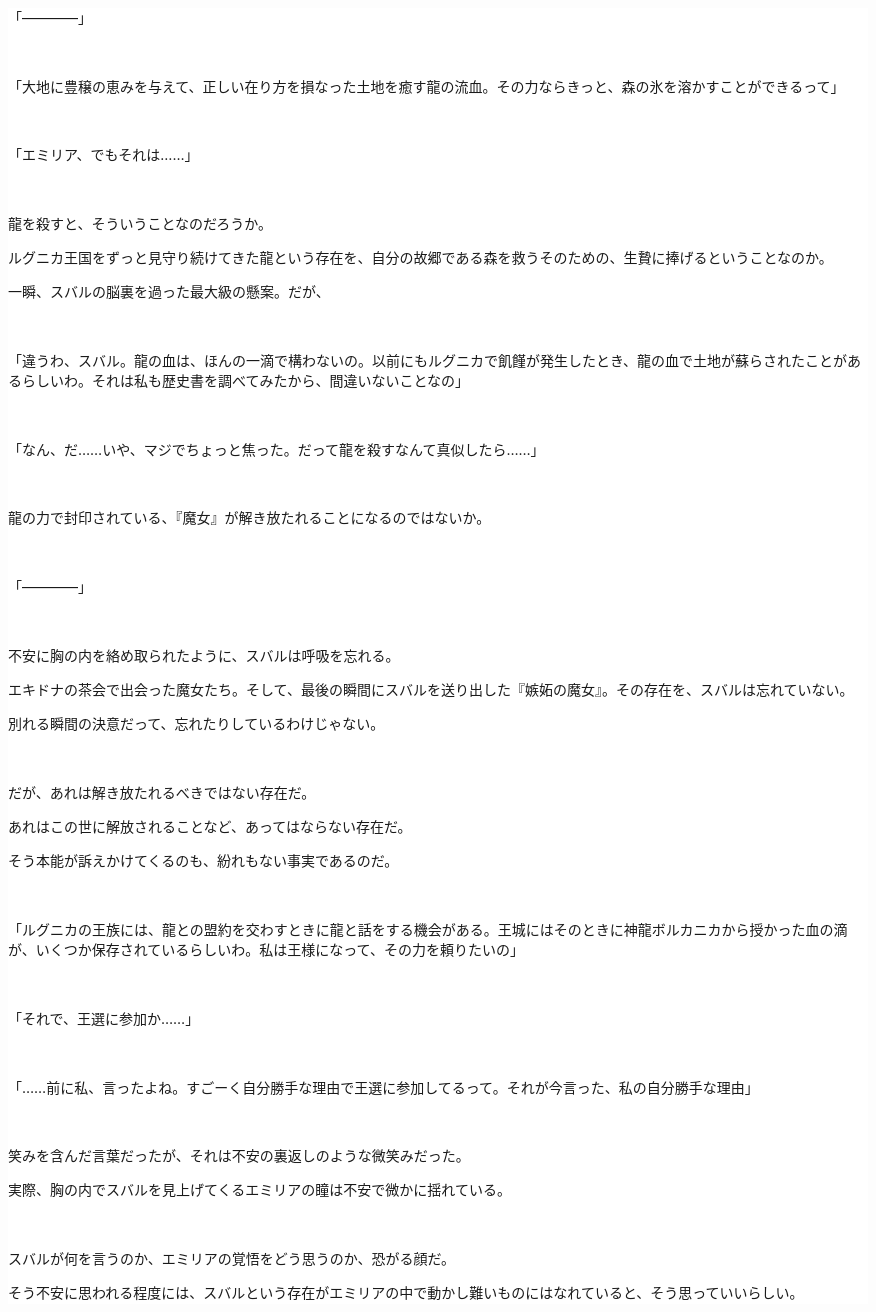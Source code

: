 
「――――」

　

「大地に豊穣の恵みを与えて、正しい在り方を損なった土地を癒す龍の流血。その力ならきっと、森の氷を溶かすことができるって」

　

「エミリア、でもそれは……」

　

龍を殺すと、そういうことなのだろうか。

ルグニカ王国をずっと見守り続けてきた龍という存在を、自分の故郷である森を救うそのための、生贄に捧げるということなのか。

一瞬、スバルの脳裏を過った最大級の懸案。だが、

　

「違うわ、スバル。龍の血は、ほんの一滴で構わないの。以前にもルグニカで飢饉が発生したとき、龍の血で土地が蘇らされたことがあるらしいわ。それは私も歴史書を調べてみたから、間違いないことなの」

　

「なん、だ……いや、マジでちょっと焦った。だって龍を殺すなんて真似したら……」

　

龍の力で封印されている、『魔女』が解き放たれることになるのではないか。

　

「――――」

　

不安に胸の内を絡め取られたように、スバルは呼吸を忘れる。

エキドナの茶会で出会った魔女たち。そして、最後の瞬間にスバルを送り出した『嫉妬の魔女』。その存在を、スバルは忘れていない。

別れる瞬間の決意だって、忘れたりしているわけじゃない。

　

だが、あれは解き放たれるべきではない存在だ。

あれはこの世に解放されることなど、あってはならない存在だ。

そう本能が訴えかけてくるのも、紛れもない事実であるのだ。

　

「ルグニカの王族には、龍との盟約を交わすときに龍と話をする機会がある。王城にはそのときに神龍ボルカニカから授かった血の滴が、いくつか保存されているらしいわ。私は王様になって、その力を頼りたいの」

　

「それで、王選に参加か……」

　

「……前に私、言ったよね。すごーく自分勝手な理由で王選に参加してるって。それが今言った、私の自分勝手な理由」

　

笑みを含んだ言葉だったが、それは不安の裏返しのような微笑みだった。

実際、胸の内でスバルを見上げてくるエミリアの瞳は不安で微かに揺れている。

　

スバルが何を言うのか、エミリアの覚悟をどう思うのか、恐がる顔だ。

そう不安に思われる程度には、スバルという存在がエミリアの中で動かし難いものにはなれていると、そう思っていいらしい。
